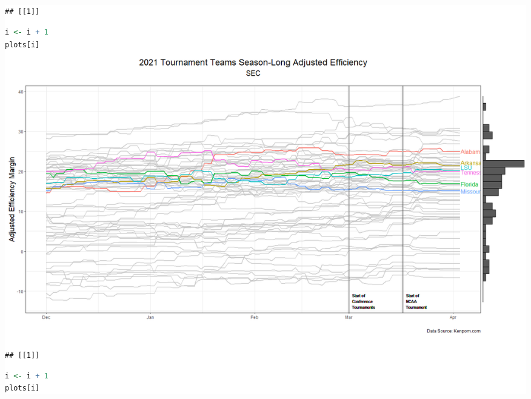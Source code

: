 ```
## [[1]]
```



```r
i <- i + 1
plots[i]
```

![](2021-AdjEM-Over-the-Season---Elite-Eight_files/figure-html/unnamed-chunk-5-1.png)

```
## [[1]]
```



```r
i <- i + 1
plots[i]
```
